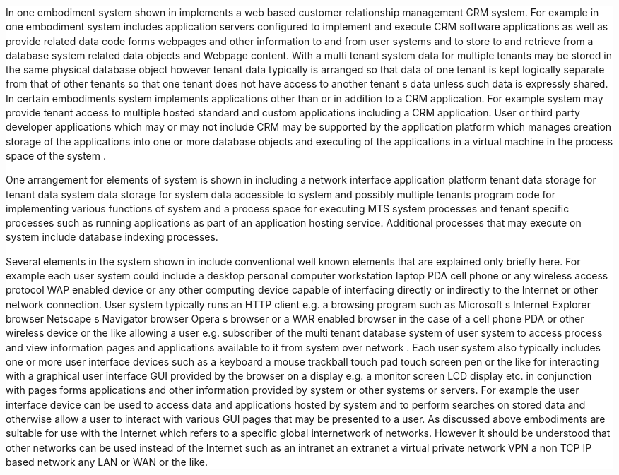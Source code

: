 In one embodiment system shown in implements a web based customer relationship management CRM system. For example in one embodiment system includes application servers configured to implement and execute CRM software applications as well as provide related data code forms webpages and other information to and from user systems and to store to and retrieve from a database system related data objects and Webpage content. With a multi tenant system data for multiple tenants may be stored in the same physical database object however tenant data typically is arranged so that data of one tenant is kept logically separate from that of other tenants so that one tenant does not have access to another tenant s data unless such data is expressly shared. In certain embodiments system implements applications other than or in addition to a CRM application. For example system may provide tenant access to multiple hosted standard and custom applications including a CRM application. User or third party developer applications which may or may not include CRM may be supported by the application platform which manages creation storage of the applications into one or more database objects and executing of the applications in a virtual machine in the process space of the system .

One arrangement for elements of system is shown in including a network interface application platform tenant data storage for tenant data system data storage for system data accessible to system and possibly multiple tenants program code for implementing various functions of system and a process space for executing MTS system processes and tenant specific processes such as running applications as part of an application hosting service. Additional processes that may execute on system include database indexing processes.

Several elements in the system shown in include conventional well known elements that are explained only briefly here. For example each user system could include a desktop personal computer workstation laptop PDA cell phone or any wireless access protocol WAP enabled device or any other computing device capable of interfacing directly or indirectly to the Internet or other network connection. User system typically runs an HTTP client e.g. a browsing program such as Microsoft s Internet Explorer browser Netscape s Navigator browser Opera s browser or a WAR enabled browser in the case of a cell phone PDA or other wireless device or the like allowing a user e.g. subscriber of the multi tenant database system of user system to access process and view information pages and applications available to it from system over network . Each user system also typically includes one or more user interface devices such as a keyboard a mouse trackball touch pad touch screen pen or the like for interacting with a graphical user interface GUI provided by the browser on a display e.g. a monitor screen LCD display etc. in conjunction with pages forms applications and other information provided by system or other systems or servers. For example the user interface device can be used to access data and applications hosted by system and to perform searches on stored data and otherwise allow a user to interact with various GUI pages that may be presented to a user. As discussed above embodiments are suitable for use with the Internet which refers to a specific global internetwork of networks. However it should be understood that other networks can be used instead of the Internet such as an intranet an extranet a virtual private network VPN a non TCP IP based network any LAN or WAN or the like.
